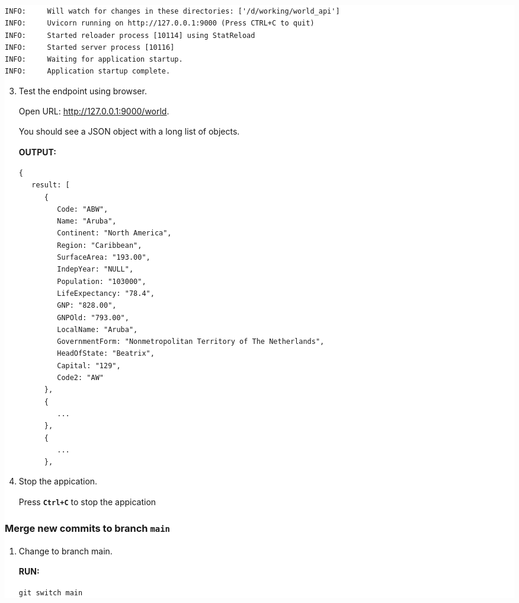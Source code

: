    ```console
   INFO:     Will watch for changes in these directories: ['/d/working/world_api']
   INFO:     Uvicorn running on http://127.0.0.1:9000 (Press CTRL+C to quit)
   INFO:     Started reloader process [10114] using StatReload
   INFO:     Started server process [10116]
   INFO:     Waiting for application startup.
   INFO:     Application startup complete.
   ```

3. Test the endpoint using browser.

   Open URL: <http://127.0.0.1:9000/world>.

   You should see a JSON object with a long list of objects.

   **OUTPUT:**

   ```console
   {
      result: [
         {
            Code: "ABW",
            Name: "Aruba",
            Continent: "North America",
            Region: "Caribbean",
            SurfaceArea: "193.00",
            IndepYear: "NULL",
            Population: "103000",
            LifeExpectancy: "78.4",
            GNP: "828.00",
            GNPOld: "793.00",
            LocalName: "Aruba",
            GovernmentForm: "Nonmetropolitan Territory of The Netherlands",
            HeadOfState: "Beatrix",
            Capital: "129",
            Code2: "AW"
         },
         {
            ...
         },
         {
            ...
         },
   ```

4. Stop the appication.

   Press **`Ctrl+C`** to stop the appication

### Merge new commits to branch **`main`**

1. Change to branch main.

   **RUN:**

   ```console
   git switch main
   ```
